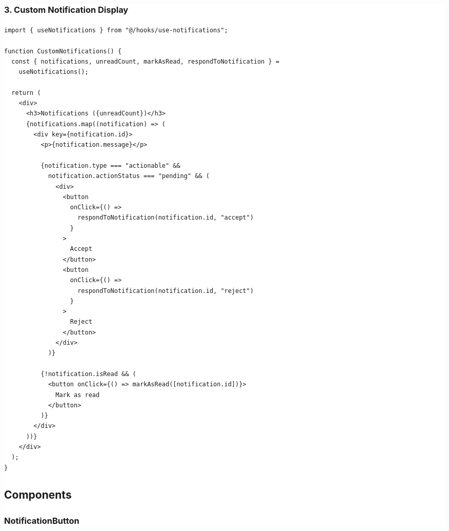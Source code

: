 ### 3. Custom Notification Display

```tsx
import { useNotifications } from "@/hooks/use-notifications";

function CustomNotifications() {
  const { notifications, unreadCount, markAsRead, respondToNotification } =
    useNotifications();

  return (
    <div>
      <h3>Notifications ({unreadCount})</h3>
      {notifications.map((notification) => (
        <div key={notification.id}>
          <p>{notification.message}</p>

          {notification.type === "actionable" &&
            notification.actionStatus === "pending" && (
              <div>
                <button
                  onClick={() =>
                    respondToNotification(notification.id, "accept")
                  }
                >
                  Accept
                </button>
                <button
                  onClick={() =>
                    respondToNotification(notification.id, "reject")
                  }
                >
                  Reject
                </button>
              </div>
            )}

          {!notification.isRead && (
            <button onClick={() => markAsRead([notification.id])}>
              Mark as read
            </button>
          )}
        </div>
      ))}
    </div>
  );
}
```

## Components

### NotificationButton
